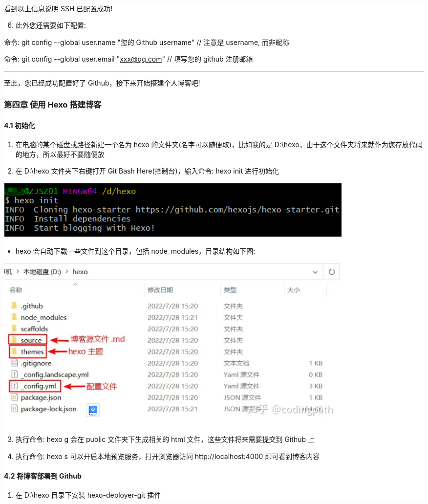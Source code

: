 看到以上信息说明 SSH 已配置成功!

6. 此外您还需要如下配置:
   
命令: git config --global user.name "您的 Github username" // 注意是 username, 而非昵称

命令: git config --global user.email "xxx@qq.com" // 填写您的 github 注册邮箱

---

至此，您已经成功配置好了 Github，接下来开始搭建个人博客吧!

### 第四章 使用 Hexo 搭建博客

#### 4.1 初始化

1. 在电脑的某个磁盘或路径新建一个名为 hexo 的文件夹(名字可以随便取)，比如我的是 D:\hexo，由于这个文件夹将来就作为您存放代码的地方，所以最好不要随便放
   
2. 在 D:\hexo 文件夹下右键打开 Git Bash Here(控制台)，输入命令: hexo init 进行初始化

<img src="/images/initHexo/hexo-init.png" />

- hexo 会自动下载一些文件到这个目录，包括 node_modules，目录结构如下图:

<img src="/images/initHexo/hexo-file.png" />

3. 执行命令: hexo g 会在 public 文件夹下生成相关的 html 文件，这些文件将来需要提交到 Github 上

4. 执行命令: hexo s 可以开启本地预览服务，打开浏览器访问 http://localhost:4000 即可看到博客内容

#### 4.2 将博客部署到 Github

1. 在 D:\hexo 目录下安装 hexo-deployer-git 插件
